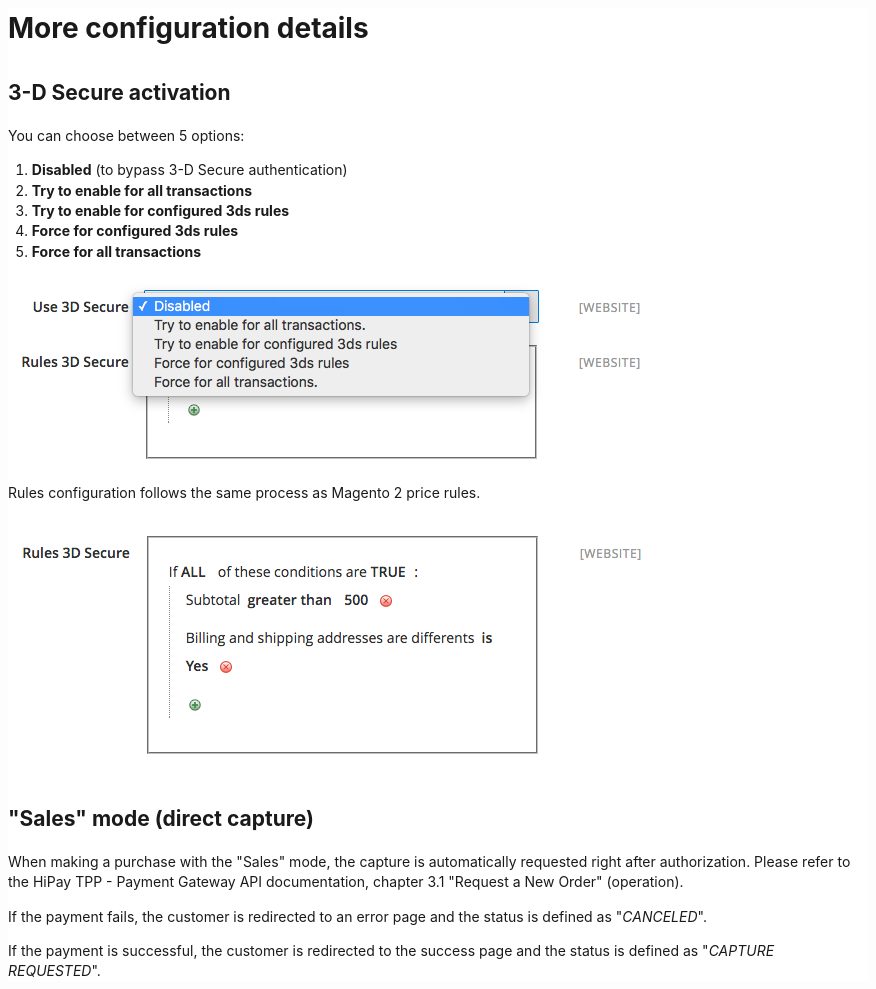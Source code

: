 
# More configuration details

## 3-D Secure activation

You can choose between 5 options:  

1. **Disabled** (to bypass 3-D Secure authentication)
2. **Try to enable for all transactions** 
3. **Try to enable for configured 3ds rules**
4. **Force for configured 3ds rules** 
5. **Force for all transactions** 

![legend](images/3dsecure_options.png)

Rules configuration follows the same process as Magento 2 price rules.

![legend](images/3dsecure_rules.png)

## "Sales" mode (direct capture)

When making a purchase with the "Sales" mode, the capture is automatically requested right after authorization. Please refer to the HiPay TPP - Payment Gateway API documentation, chapter 3.1 "Request a New Order" (operation).

If the payment fails, the customer is redirected to an error page and the status is defined as "_CANCELED_".

If the payment is successful, the customer is redirected to the success page and the status is defined as "_CAPTURE REQUESTED_".
